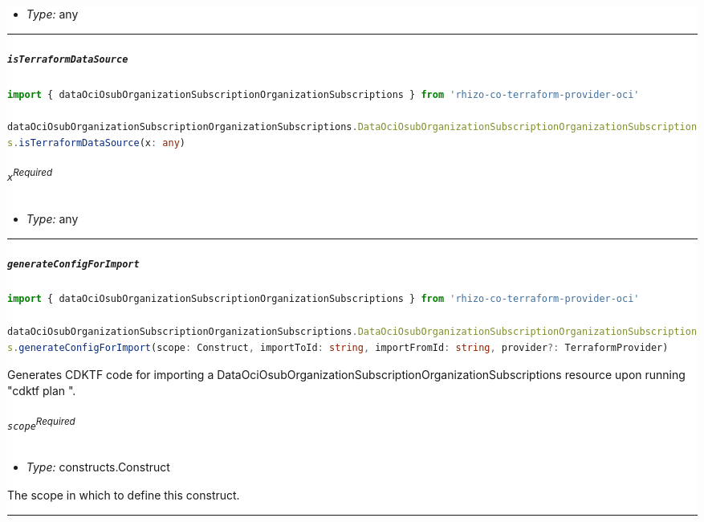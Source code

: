 - *Type:* any

---

##### `isTerraformDataSource` <a name="isTerraformDataSource" id="rhizo-co-terraform-provider-oci.dataOciOsubOrganizationSubscriptionOrganizationSubscriptions.DataOciOsubOrganizationSubscriptionOrganizationSubscriptions.isTerraformDataSource"></a>

```typescript
import { dataOciOsubOrganizationSubscriptionOrganizationSubscriptions } from 'rhizo-co-terraform-provider-oci'

dataOciOsubOrganizationSubscriptionOrganizationSubscriptions.DataOciOsubOrganizationSubscriptionOrganizationSubscriptions.isTerraformDataSource(x: any)
```

###### `x`<sup>Required</sup> <a name="x" id="rhizo-co-terraform-provider-oci.dataOciOsubOrganizationSubscriptionOrganizationSubscriptions.DataOciOsubOrganizationSubscriptionOrganizationSubscriptions.isTerraformDataSource.parameter.x"></a>

- *Type:* any

---

##### `generateConfigForImport` <a name="generateConfigForImport" id="rhizo-co-terraform-provider-oci.dataOciOsubOrganizationSubscriptionOrganizationSubscriptions.DataOciOsubOrganizationSubscriptionOrganizationSubscriptions.generateConfigForImport"></a>

```typescript
import { dataOciOsubOrganizationSubscriptionOrganizationSubscriptions } from 'rhizo-co-terraform-provider-oci'

dataOciOsubOrganizationSubscriptionOrganizationSubscriptions.DataOciOsubOrganizationSubscriptionOrganizationSubscriptions.generateConfigForImport(scope: Construct, importToId: string, importFromId: string, provider?: TerraformProvider)
```

Generates CDKTF code for importing a DataOciOsubOrganizationSubscriptionOrganizationSubscriptions resource upon running "cdktf plan <stack-name>".

###### `scope`<sup>Required</sup> <a name="scope" id="rhizo-co-terraform-provider-oci.dataOciOsubOrganizationSubscriptionOrganizationSubscriptions.DataOciOsubOrganizationSubscriptionOrganizationSubscriptions.generateConfigForImport.parameter.scope"></a>

- *Type:* constructs.Construct

The scope in which to define this construct.

---
